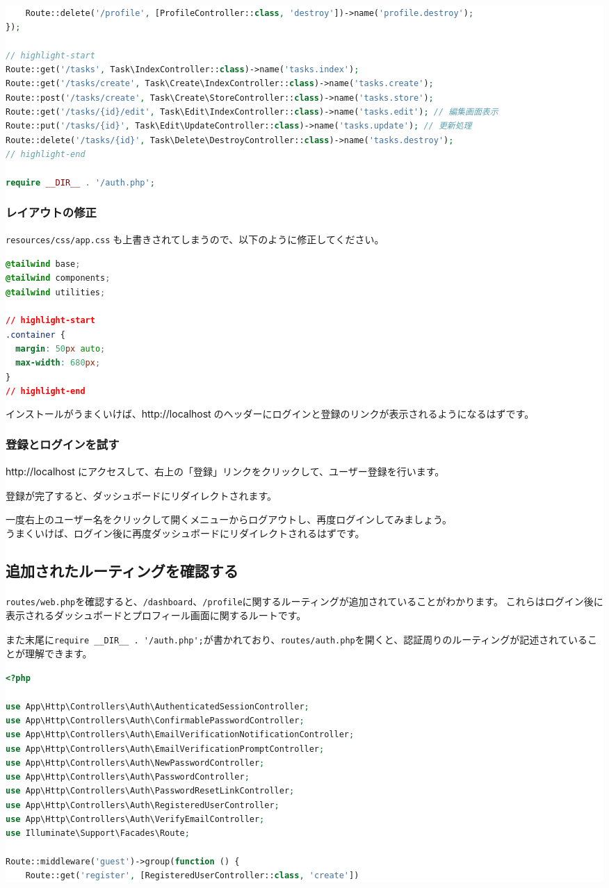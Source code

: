 ```php title="routes/web.php"
    Route::delete('/profile', [ProfileController::class, 'destroy'])->name('profile.destroy');
});

// highlight-start
Route::get('/tasks', Task\IndexController::class)->name('tasks.index');
Route::get('/tasks/create', Task\Create\IndexController::class)->name('tasks.create');
Route::post('/tasks/create', Task\Create\StoreController::class)->name('tasks.store');
Route::get('/tasks/{id}/edit', Task\Edit\IndexController::class)->name('tasks.edit'); // 編集画面表示
Route::put('/tasks/{id}', Task\Edit\UpdateController::class)->name('tasks.update'); // 更新処理
Route::delete('/tasks/{id}', Task\Delete\DestroyController::class)->name('tasks.destroy');
// highlight-end

require __DIR__ . '/auth.php';
```

### レイアウトの修正

`resources/css/app.css` も上書きされてしまうので、以下のように修正してください。

```css title="resources/css/app.css"
@tailwind base;
@tailwind components;
@tailwind utilities;

// highlight-start
.container {
  margin: 50px auto;
  max-width: 680px;
}
// highlight-end
```

インストールがうまくいけば、http://localhost のヘッダーにログインと登録のリンクが表示されるようになるはずです。

### 登録とログインを試す

http://localhost にアクセスして、右上の「登録」リンクをクリックして、ユーザー登録を行います。

登録が完了すると、ダッシュボードにリダイレクトされます。

一度右上のユーザー名をクリックして開くメニューからログアウトし、再度ログインしてみましょう。  
うまくいけば、ログイン後に再度ダッシュボードにリダイレクトされるはずです。

## 追加されたルーティングを確認する

`routes/web.php`を確認すると、`/dashboard`、`/profile`に関するルーティングが追加されていることがわかります。
これらはログイン後に表示されるダッシュボードとプロフィール画面に関するルートです。

また末尾に`require __DIR__ . '/auth.php';`が書かれており、`routes/auth.php`を開くと、認証周りのルーティングが記述されていることが理解できます。

```php title="routes/auth.php"
<?php

use App\Http\Controllers\Auth\AuthenticatedSessionController;
use App\Http\Controllers\Auth\ConfirmablePasswordController;
use App\Http\Controllers\Auth\EmailVerificationNotificationController;
use App\Http\Controllers\Auth\EmailVerificationPromptController;
use App\Http\Controllers\Auth\NewPasswordController;
use App\Http\Controllers\Auth\PasswordController;
use App\Http\Controllers\Auth\PasswordResetLinkController;
use App\Http\Controllers\Auth\RegisteredUserController;
use App\Http\Controllers\Auth\VerifyEmailController;
use Illuminate\Support\Facades\Route;

Route::middleware('guest')->group(function () {
    Route::get('register', [RegisteredUserController::class, 'create'])
```